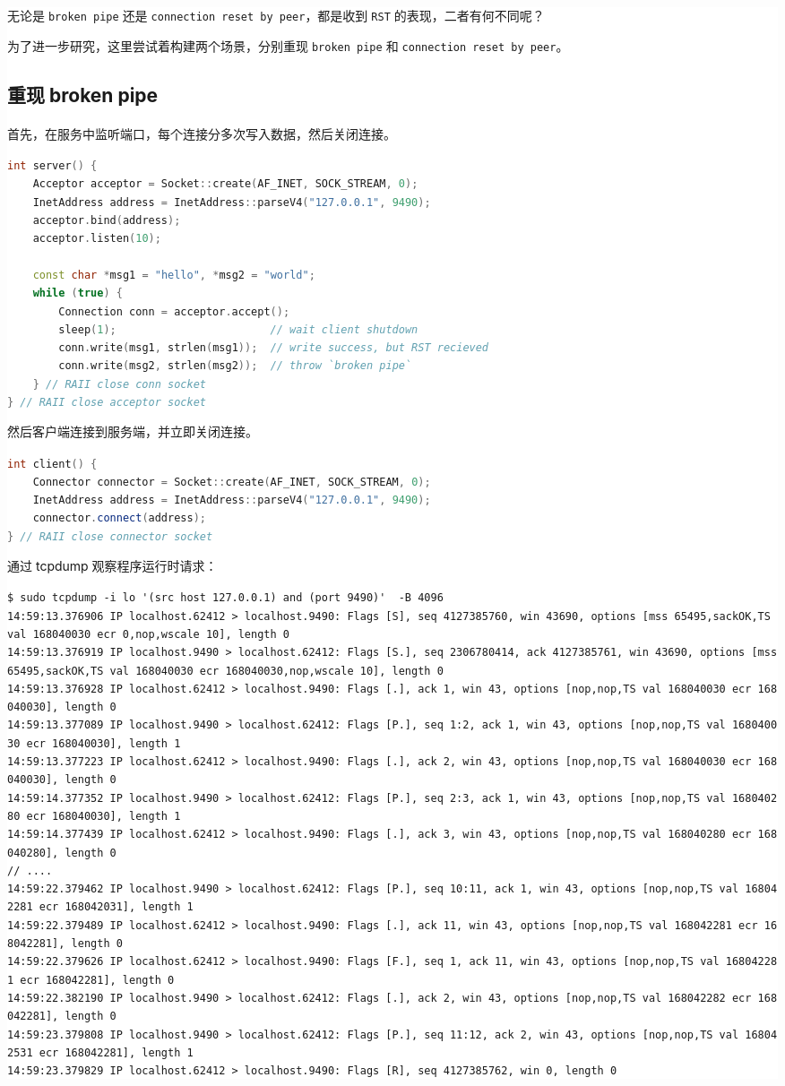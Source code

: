 无论是 `broken pipe` 还是 `connection reset by peer`，都是收到 `RST` 的表现，二者有何不同呢？

为了进一步研究，这里尝试着构建两个场景，分别重现 `broken pipe` 和 `connection reset by peer`。

## 重现 broken pipe

首先，在服务中监听端口，每个连接分多次写入数据，然后关闭连接。

```c++
int server() {
    Acceptor acceptor = Socket::create(AF_INET, SOCK_STREAM, 0);
    InetAddress address = InetAddress::parseV4("127.0.0.1", 9490);
    acceptor.bind(address);
    acceptor.listen(10);

    const char *msg1 = "hello", *msg2 = "world";
    while (true) {
        Connection conn = acceptor.accept();
        sleep(1);                        // wait client shutdown
        conn.write(msg1, strlen(msg1));  // write success, but RST recieved
        conn.write(msg2, strlen(msg2));  // throw `broken pipe`
    } // RAII close conn socket
} // RAII close acceptor socket
```

然后客户端连接到服务端，并立即关闭连接。

```c++
int client() {
    Connector connector = Socket::create(AF_INET, SOCK_STREAM, 0);
    InetAddress address = InetAddress::parseV4("127.0.0.1", 9490);
    connector.connect(address);
} // RAII close connector socket
```

通过 tcpdump 观察程序运行时请求：

```shell
$ sudo tcpdump -i lo '(src host 127.0.0.1) and (port 9490)'  -B 4096
14:59:13.376906 IP localhost.62412 > localhost.9490: Flags [S], seq 4127385760, win 43690, options [mss 65495,sackOK,TS val 168040030 ecr 0,nop,wscale 10], length 0
14:59:13.376919 IP localhost.9490 > localhost.62412: Flags [S.], seq 2306780414, ack 4127385761, win 43690, options [mss 65495,sackOK,TS val 168040030 ecr 168040030,nop,wscale 10], length 0
14:59:13.376928 IP localhost.62412 > localhost.9490: Flags [.], ack 1, win 43, options [nop,nop,TS val 168040030 ecr 168040030], length 0
14:59:13.377089 IP localhost.9490 > localhost.62412: Flags [P.], seq 1:2, ack 1, win 43, options [nop,nop,TS val 168040030 ecr 168040030], length 1
14:59:13.377223 IP localhost.62412 > localhost.9490: Flags [.], ack 2, win 43, options [nop,nop,TS val 168040030 ecr 168040030], length 0
14:59:14.377352 IP localhost.9490 > localhost.62412: Flags [P.], seq 2:3, ack 1, win 43, options [nop,nop,TS val 168040280 ecr 168040030], length 1
14:59:14.377439 IP localhost.62412 > localhost.9490: Flags [.], ack 3, win 43, options [nop,nop,TS val 168040280 ecr 168040280], length 0
// ....
14:59:22.379462 IP localhost.9490 > localhost.62412: Flags [P.], seq 10:11, ack 1, win 43, options [nop,nop,TS val 168042281 ecr 168042031], length 1
14:59:22.379489 IP localhost.62412 > localhost.9490: Flags [.], ack 11, win 43, options [nop,nop,TS val 168042281 ecr 168042281], length 0
14:59:22.379626 IP localhost.62412 > localhost.9490: Flags [F.], seq 1, ack 11, win 43, options [nop,nop,TS val 168042281 ecr 168042281], length 0
14:59:22.382190 IP localhost.9490 > localhost.62412: Flags [.], ack 2, win 43, options [nop,nop,TS val 168042282 ecr 168042281], length 0
14:59:23.379808 IP localhost.9490 > localhost.62412: Flags [P.], seq 11:12, ack 2, win 43, options [nop,nop,TS val 168042531 ecr 168042281], length 1
14:59:23.379829 IP localhost.62412 > localhost.9490: Flags [R], seq 4127385762, win 0, length 0
```

